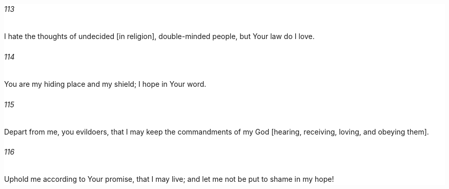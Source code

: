 











###### 113 






I hate the thoughts of undecided [in religion], double-minded people, but Your law do I love. 













###### 114 






You are my hiding place and my shield; I hope in Your word. 













###### 115 






Depart from me, you evildoers, that I may keep the commandments of my God [hearing, receiving, loving, and obeying them]. 













###### 116 






Uphold me according to Your promise, that I may live; and let me not be put to shame in my hope! 
